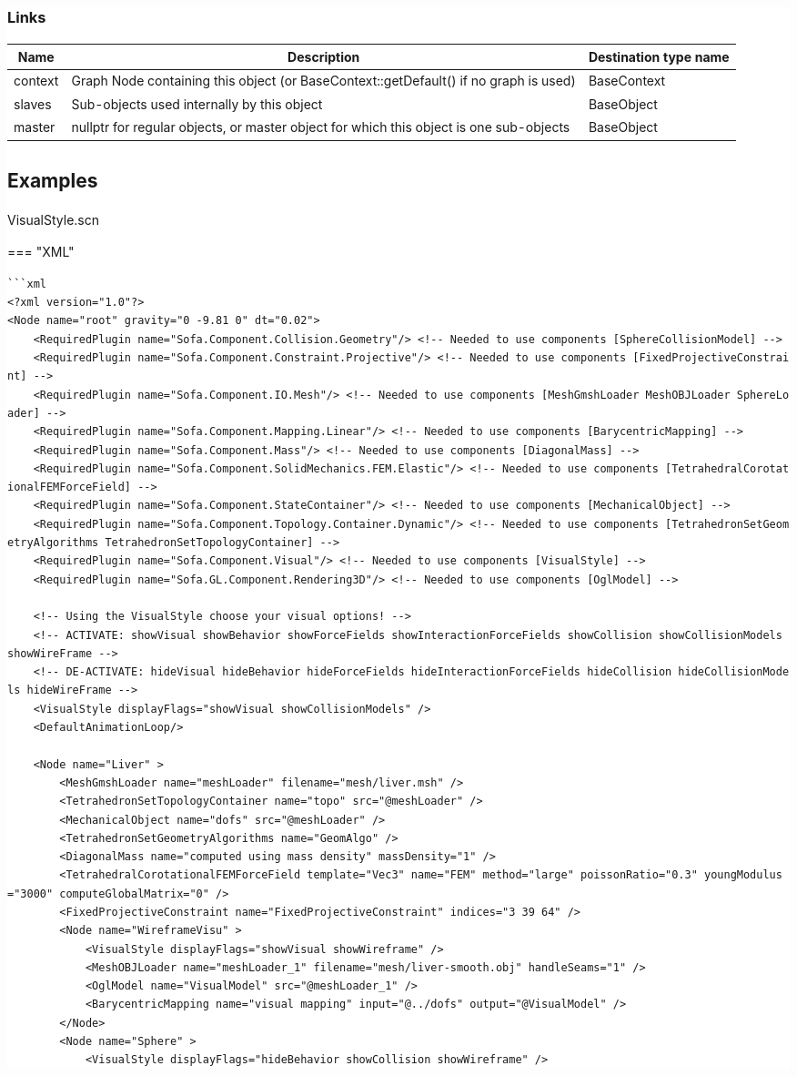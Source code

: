 </tbody>
</table>

### Links


| Name | Description | Destination type name |
| ---- | ----------- | --------------------- |
|context|Graph Node containing this object (or BaseContext::getDefault() if no graph is used)|BaseContext|
|slaves|Sub-objects used internally by this object|BaseObject|
|master|nullptr for regular objects, or master object for which this object is one sub-objects|BaseObject|

## Examples 

VisualStyle.scn

=== "XML"

    ```xml
    <?xml version="1.0"?>
    <Node name="root" gravity="0 -9.81 0" dt="0.02">
        <RequiredPlugin name="Sofa.Component.Collision.Geometry"/> <!-- Needed to use components [SphereCollisionModel] -->
        <RequiredPlugin name="Sofa.Component.Constraint.Projective"/> <!-- Needed to use components [FixedProjectiveConstraint] -->
        <RequiredPlugin name="Sofa.Component.IO.Mesh"/> <!-- Needed to use components [MeshGmshLoader MeshOBJLoader SphereLoader] -->
        <RequiredPlugin name="Sofa.Component.Mapping.Linear"/> <!-- Needed to use components [BarycentricMapping] -->
        <RequiredPlugin name="Sofa.Component.Mass"/> <!-- Needed to use components [DiagonalMass] -->
        <RequiredPlugin name="Sofa.Component.SolidMechanics.FEM.Elastic"/> <!-- Needed to use components [TetrahedralCorotationalFEMForceField] -->
        <RequiredPlugin name="Sofa.Component.StateContainer"/> <!-- Needed to use components [MechanicalObject] -->
        <RequiredPlugin name="Sofa.Component.Topology.Container.Dynamic"/> <!-- Needed to use components [TetrahedronSetGeometryAlgorithms TetrahedronSetTopologyContainer] -->
        <RequiredPlugin name="Sofa.Component.Visual"/> <!-- Needed to use components [VisualStyle] -->
        <RequiredPlugin name="Sofa.GL.Component.Rendering3D"/> <!-- Needed to use components [OglModel] -->
    
        <!-- Using the VisualStyle choose your visual options! -->
        <!-- ACTIVATE: showVisual showBehavior showForceFields showInteractionForceFields showCollision showCollisionModels showWireFrame -->
        <!-- DE-ACTIVATE: hideVisual hideBehavior hideForceFields hideInteractionForceFields hideCollision hideCollisionModels hideWireFrame -->
        <VisualStyle displayFlags="showVisual showCollisionModels" />
        <DefaultAnimationLoop/>
        
        <Node name="Liver" >
            <MeshGmshLoader name="meshLoader" filename="mesh/liver.msh" />
            <TetrahedronSetTopologyContainer name="topo" src="@meshLoader" />
            <MechanicalObject name="dofs" src="@meshLoader" />
            <TetrahedronSetGeometryAlgorithms name="GeomAlgo" />
            <DiagonalMass name="computed using mass density" massDensity="1" />
            <TetrahedralCorotationalFEMForceField template="Vec3" name="FEM" method="large" poissonRatio="0.3" youngModulus="3000" computeGlobalMatrix="0" />
            <FixedProjectiveConstraint name="FixedProjectiveConstraint" indices="3 39 64" />
            <Node name="WireframeVisu" >
                <VisualStyle displayFlags="showVisual showWireframe" />
                <MeshOBJLoader name="meshLoader_1" filename="mesh/liver-smooth.obj" handleSeams="1" />
                <OglModel name="VisualModel" src="@meshLoader_1" />
                <BarycentricMapping name="visual mapping" input="@../dofs" output="@VisualModel" />
            </Node>
            <Node name="Sphere" >
                <VisualStyle displayFlags="hideBehavior showCollision showWireframe" />
